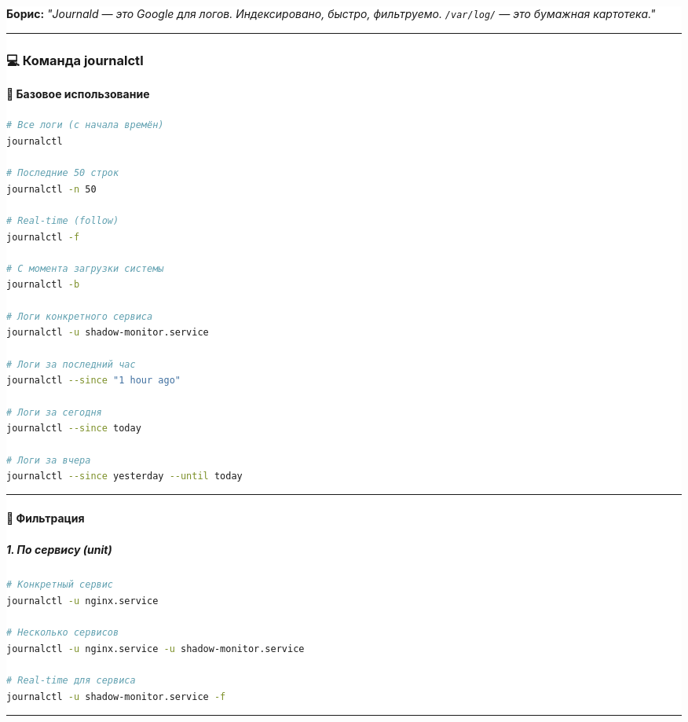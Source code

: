 **Борис:**
*"Journald — это Google для логов. Индексировано, быстро, фильтруемо. `/var/log/` — это бумажная картотека."*

---

### 💻 Команда journalctl

#### 🎯 Базовое использование

```bash
# Все логи (с начала времён)
journalctl

# Последние 50 строк
journalctl -n 50

# Real-time (follow)
journalctl -f

# С момента загрузки системы
journalctl -b

# Логи конкретного сервиса
journalctl -u shadow-monitor.service

# Логи за последний час
journalctl --since "1 hour ago"

# Логи за сегодня
journalctl --since today

# Логи за вчера
journalctl --since yesterday --until today
```

---

#### 🎨 Фильтрация

##### 1. **По сервису (unit)**

```bash
# Конкретный сервис
journalctl -u nginx.service

# Несколько сервисов
journalctl -u nginx.service -u shadow-monitor.service

# Real-time для сервиса
journalctl -u shadow-monitor.service -f
```

---
